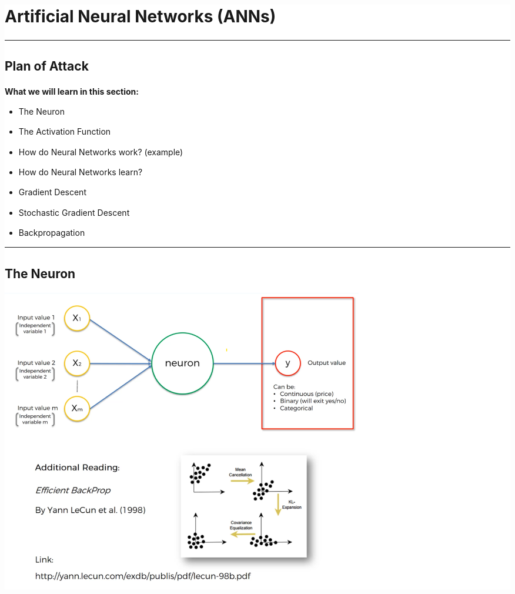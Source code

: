 # Artificial Neural Networks (ANNs)
<hr>

## Plan of Attack

**What we will learn in this section:**

* The Neuron

* The Activation Function

* How do Neural Networks work? (example)

* How do Neural Networks learn?

* Gradient Descent

* Stochastic Gradient Descent

* Backpropagation
<hr>

## The Neuron

<img src="Images/The Neural Network.png" alt="The Neural Network in Deep Learning" width="70%">

<img src="Images/Additional Reading - Efficient BackProp.png" alt="Additional Reading - Efficient BackProp" width="70%">
